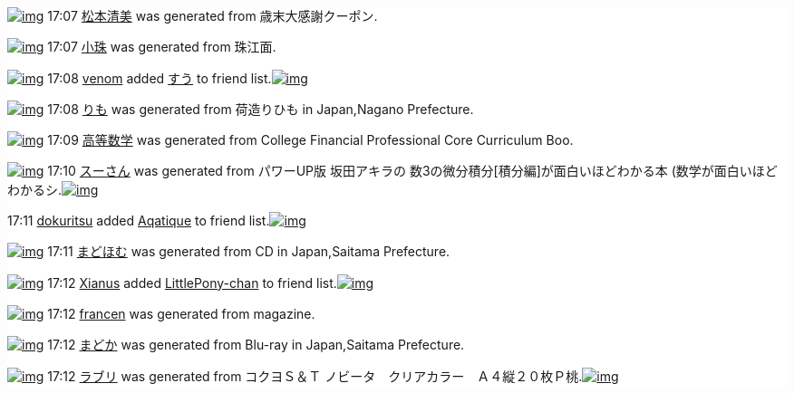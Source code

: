 [![img](http://kacdn02.appspot.com/5905011217268736/92083.png)](http://www.barcodekanojo.com/kanojo/2716306/%E6%9D%BE%E6%9C%AC%E6%B8%85%E7%BE%8E) 17:07 [松本清美](http://www.barcodekanojo.com/kanojo/2716306/%E6%9D%BE%E6%9C%AC%E6%B8%85%E7%BE%8E) was generated from 歳末大感謝クーポン.

[![img](http://kacdn01.appspot.com/6307693123862528/775c9.png)](http://www.barcodekanojo.com/kanojo/2716307/%E5%B0%8F%E7%8F%A0) 17:07 [小珠](http://www.barcodekanojo.com/kanojo/2716307/%E5%B0%8F%E7%8F%A0) was generated from 珠江面.

[![img](http://kacdn04.appspot.com/4955053303529472/96b3.jpg)](http://www.barcodekanojo.com/user/398182/venom) 17:08 [venom](http://www.barcodekanojo.com/user/398182/venom) added [すう](http://www.barcodekanojo.com/kanojo/2596359/%E3%81%99%E3%81%86) to friend list.[![img](http://kacdn04.appspot.com/5801863551123456/25575.png)](http://www.barcodekanojo.com/kanojo/2596359/%E3%81%99%E3%81%86)

[![img](http://kacdn05.appspot.com/4546825251979264/c706.png)](http://www.barcodekanojo.com/kanojo/2716308/%E3%82%8A%E3%82%82) 17:08 [りも](http://www.barcodekanojo.com/kanojo/2716308/%E3%82%8A%E3%82%82) was generated from 荷造りひも in Japan,Nagano Prefecture.

[![img](http://kacdn05.appspot.com/5582796059836416/7276.png)](http://www.barcodekanojo.com/kanojo/2716309/%E9%AB%98%E7%AD%89%E6%95%B0%E5%AD%A6) 17:09 [高等数学](http://www.barcodekanojo.com/kanojo/2716309/%E9%AB%98%E7%AD%89%E6%95%B0%E5%AD%A6) was generated from College Financial Professional Core Curriculum Boo.

[![img](http://kacdn05.appspot.com/5531743931072512/4685.png)](http://www.barcodekanojo.com/kanojo/2716310/%E3%82%B9%E3%83%BC%E3%81%95%E3%82%93) 17:10 [スーさん](http://www.barcodekanojo.com/kanojo/2716310/%E3%82%B9%E3%83%BC%E3%81%95%E3%82%93) was generated from パワーUP版 坂田アキラの 数3の微分積分[積分編]が面白いほどわかる本 (数学が面白いほどわかるシ.[![img](http://kacdn04.appspot.com/6401002630545408/be66.jpg)](http://www.barcodekanojo.com/product_images/barcode/5246252/1388390985/%E3%83%91%E3%83%AF%E3%83%BCUP%E7%89%88%20%E5%9D%82%E7%94%B0%E3%82%A2%E3%82%AD%E3%83%A9%E3%81%AE%20%E6%95%B03%E3%81%AE%E5%BE%AE%E5%88%86%E7%A9%8D%E5%88%86%5B%E7%A9%8D%E5%88%86%E7%B7%A8%5D%E3%81%8C%E9%9D%A2%E7%99%BD%E3%81%84%E3%81%BB%E3%81%A9%E3%82%8F%E3%81%8B%E3%82%8B%E6%9C%AC%20%28%E6%95%B0%E5%AD%A6%E3%81%8C%E9%9D%A2%E7%99%BD%E3%81%84%E3%81%BB%E3%81%A9%E3%82%8F%E3%81%8B%E3%82%8B%E3%82%B7.jpg)

17:11 [dokuritsu](http://www.barcodekanojo.com/user/427194/dokuritsu) added [Aqatique](http://www.barcodekanojo.com/kanojo/1803447/Aqatique) to friend list.[![img](http://kacdn05.appspot.com/6192672825933824/1bc4.png)](http://www.barcodekanojo.com/kanojo/1803447/Aqatique)

[![img](http://kacdn03.appspot.com/4736462285176832/855ca.png)](http://www.barcodekanojo.com/kanojo/2716311/%E3%81%BE%E3%81%A9%E3%81%BB%E3%82%80) 17:11 [まどほむ](http://www.barcodekanojo.com/kanojo/2716311/%E3%81%BE%E3%81%A9%E3%81%BB%E3%82%80) was generated from CD in Japan,Saitama Prefecture.

[![img](http://img62.imageshack.us/img62/4516/cldi.jpg)](http://www.barcodekanojo.com/user/406334/Xianus) 17:12 [Xianus](http://www.barcodekanojo.com/user/406334/Xianus) added [LittlePony-chan](http://www.barcodekanojo.com/kanojo/2659309/LittlePony-chan) to friend list.[![img](http://img31.imageshack.us/img31/1325/bjor.png)](http://www.barcodekanojo.com/kanojo/2659309/LittlePony-chan)

[![img](http://kacdn02.appspot.com/6567236118511616/29c6.png)](http://www.barcodekanojo.com/kanojo/2716312/francen) 17:12 [francen](http://www.barcodekanojo.com/kanojo/2716312/francen) was generated from magazine.

[![img](http://kacdn01.appspot.com/6652760594317312/1120.png)](http://www.barcodekanojo.com/kanojo/2716313/%E3%81%BE%E3%81%A9%E3%81%8B) 17:12 [まどか](http://www.barcodekanojo.com/kanojo/2716313/%E3%81%BE%E3%81%A9%E3%81%8B) was generated from Blu-ray in Japan,Saitama Prefecture.

[![img](http://kacdn02.appspot.com/6716769699889152/e326.png)](http://www.barcodekanojo.com/kanojo/2716314/%E3%83%A9%E3%83%96%E3%83%AA) 17:12 [ラブリ](http://www.barcodekanojo.com/kanojo/2716314/%E3%83%A9%E3%83%96%E3%83%AA) was generated from コクヨＳ＆Ｔ ノビータ　クリアカラー　Ａ４縦２０枚Ｐ桃.[![img](http://kacdn04.appspot.com/5610815621169152/c61e.jpg)](http://www.barcodekanojo.com/product_images/barcode/5246258/1388391101/%E3%82%B3%E3%82%AF%E3%83%A8%EF%BC%B3%EF%BC%86%EF%BC%B4%20%E3%83%8E%E3%83%93%E3%83%BC%E3%82%BF%E3%80%80%E3%82%AF%E3%83%AA%E3%82%A2%E3%82%AB%E3%83%A9%E3%83%BC%E3%80%80%EF%BC%A1%EF%BC%94%E7%B8%A6%EF%BC%92%EF%BC%90%E6%9E%9A%EF%BC%B0%E6%A1%83.jpg)
